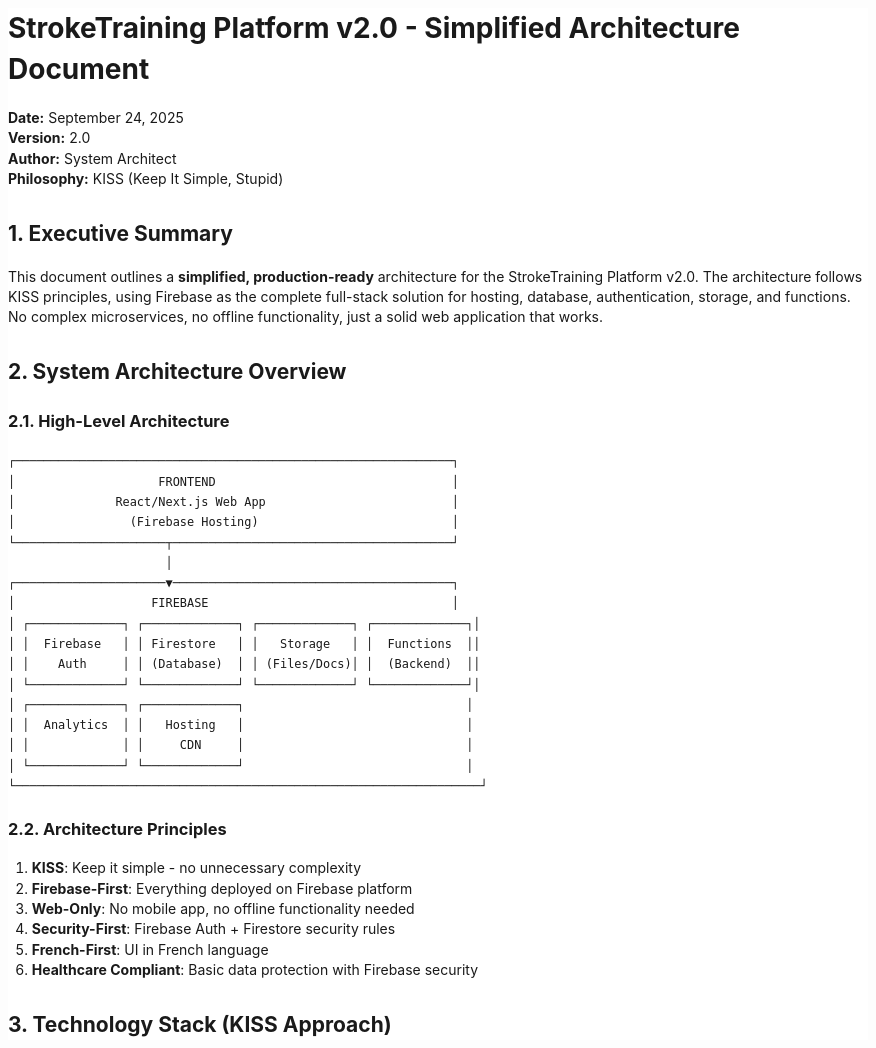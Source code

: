 # **StrokeTraining Platform v2.0 - Simplified Architecture Document**

**Date:** September 24, 2025  
**Version:** 2.0  
**Author:** System Architect  
**Philosophy:** KISS (Keep It Simple, Stupid)

## **1. Executive Summary**

This document outlines a **simplified, production-ready** architecture for the StrokeTraining Platform v2.0. The architecture follows KISS principles, using Firebase as the complete full-stack solution for hosting, database, authentication, storage, and functions. No complex microservices, no offline functionality, just a solid web application that works.

## **2. System Architecture Overview**

### **2.1. High-Level Architecture**

```
┌─────────────────────────────────────────────────────────────┐
│                    FRONTEND                                 │
│              React/Next.js Web App                          │
│                (Firebase Hosting)                           │
└─────────────────────┬───────────────────────────────────────┘
                      │
┌─────────────────────▼───────────────────────────────────────┐
│                   FIREBASE                                  │
│ ┌─────────────┐ ┌─────────────┐ ┌─────────────┐ ┌─────────────┐│
│ │  Firebase   │ │ Firestore   │ │   Storage   │ │  Functions  ││
│ │    Auth     │ │ (Database)  │ │ (Files/Docs)│ │  (Backend)  ││
│ └─────────────┘ └─────────────┘ └─────────────┘ └─────────────┘│
│ ┌─────────────┐ ┌─────────────┐                               │
│ │  Analytics  │ │   Hosting   │                               │
│ │             │ │     CDN     │                               │
│ └─────────────┘ └─────────────┘                               │
└─────────────────────────────────────────────────────────────────┘
```

### **2.2. Architecture Principles**

1. **KISS**: Keep it simple - no unnecessary complexity
2. **Firebase-First**: Everything deployed on Firebase platform
3. **Web-Only**: No mobile app, no offline functionality needed
4. **Security-First**: Firebase Auth + Firestore security rules
5. **French-First**: UI in French language
6. **Healthcare Compliant**: Basic data protection with Firebase security

## **3. Technology Stack (KISS Approach)**
